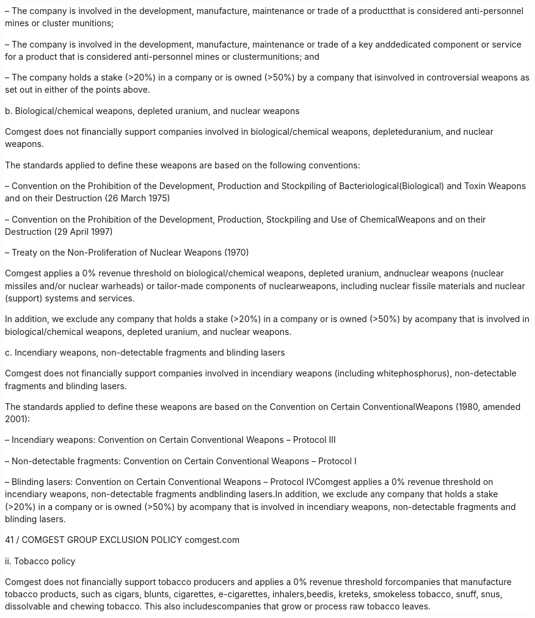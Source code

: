 – The company is involved in the development, manufacture, maintenance or trade of a productthat is considered anti-personnel mines or cluster munitions;

– The company is involved in the development, manufacture, maintenance or trade of a key anddedicated component or service for a product that is considered anti-personnel mines or clustermunitions; and

– The company holds a stake (\>20%) in a company or is owned (\>50%) by a company that isinvolved in controversial weapons as set out in either of the points above.



b. Biological/chemical weapons, depleted uranium, and nuclear weapons

Comgest does not financially support companies involved in biological/chemical weapons, depleteduranium, and nuclear weapons.

The standards applied to define these weapons are based on the following conventions:

– Convention on the Prohibition of the Development, Production and Stockpiling of Bacteriological(Biological) and Toxin Weapons and on their Destruction (26 March 1975)

– Convention on the Prohibition of the Development, Production, Stockpiling and Use of ChemicalWeapons and on their Destruction (29 April 1997)

– Treaty on the Non-Proliferation of Nuclear Weapons (1970)

Comgest applies a 0% revenue threshold on biological/chemical weapons, depleted uranium, andnuclear weapons (nuclear missiles and/or nuclear warheads) or tailor-made components of nuclearweapons, including nuclear fissile materials and nuclear (support) systems and services.

In addition, we exclude any company that holds a stake (\>20%) in a company or is owned (\>50%) by acompany that is involved in biological/chemical weapons, depleted uranium, and nuclear weapons.



c. Incendiary weapons, non-detectable fragments and blinding lasers

Comgest does not financially support companies involved in incendiary weapons (including whitephosphorus), non-detectable fragments and blinding lasers.

The standards applied to define these weapons are based on the Convention on Certain ConventionalWeapons (1980, amended 2001):

– Incendiary weapons: Convention on Certain Conventional Weapons – Protocol III

– Non-detectable fragments: Convention on Certain Conventional Weapons – Protocol I

– Blinding lasers: Convention on Certain Conventional Weapons – Protocol IVComgest applies a 0% revenue threshold on incendiary weapons, non-detectable fragments andblinding lasers.In addition, we exclude any company that holds a stake (\>20%) in a company or is owned (\>50%) by acompany that is involved in incendiary weapons, non-detectable fragments and blinding lasers.

41 / COMGEST GROUP EXCLUSION POLICY comgest.com



ii. Tobacco policy



Comgest does not financially support tobacco producers and applies a 0% revenue threshold forcompanies that manufacture tobacco products, such as cigars, blunts, cigarettes, e-cigarettes, inhalers,beedis, kreteks, smokeless tobacco, snuff, snus, dissolvable and chewing tobacco. This also includescompanies that grow or process raw tobacco leaves.
